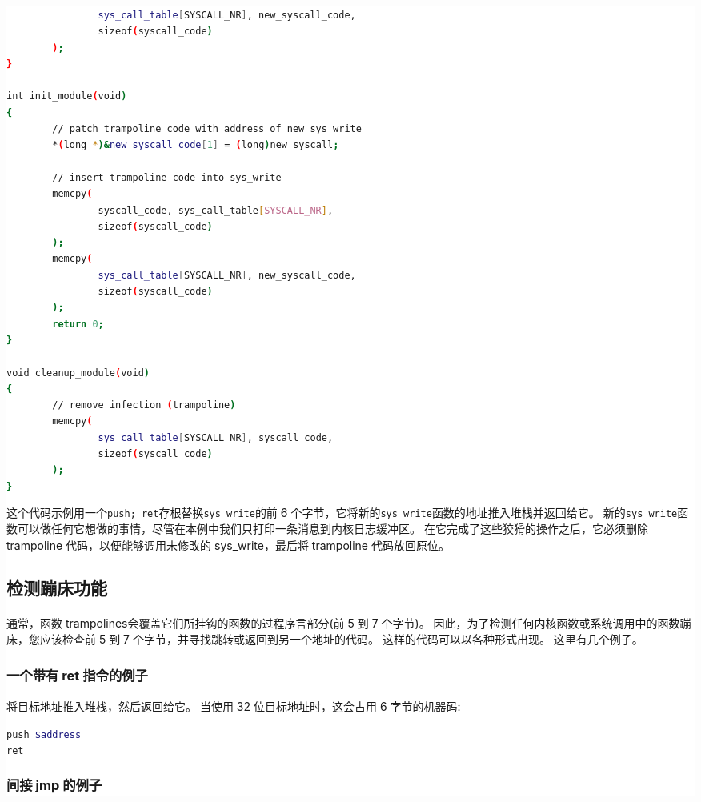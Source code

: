 ```sh
                sys_call_table[SYSCALL_NR], new_syscall_code,
                sizeof(syscall_code)
        );
}

int init_module(void)
{
        // patch trampoline code with address of new sys_write
        *(long *)&new_syscall_code[1] = (long)new_syscall;

        // insert trampoline code into sys_write
        memcpy(
                syscall_code, sys_call_table[SYSCALL_NR],
                sizeof(syscall_code)
        );
        memcpy(
                sys_call_table[SYSCALL_NR], new_syscall_code,
                sizeof(syscall_code)
        );
        return 0;
}

void cleanup_module(void)
{
        // remove infection (trampoline)
        memcpy(
                sys_call_table[SYSCALL_NR], syscall_code,
                sizeof(syscall_code)
        );
}
```

这个代码示例用一个`push; ret`存根替换`sys_write`的前 6 个字节，它将新的`sys_write`函数的地址推入堆栈并返回给它。 新的`sys_write`函数可以做任何它想做的事情，尽管在本例中我们只打印一条消息到内核日志缓冲区。 在它完成了这些狡猾的操作之后，它必须删除 trampoline 代码，以便能够调用未修改的 sys_write，最后将 trampoline 代码放回原位。

## 检测蹦床功能

通常，函数 trampolines会覆盖它们所挂钩的函数的过程序言部分(前 5 到 7 个字节)。 因此，为了检测任何内核函数或系统调用中的函数蹦床，您应该检查前 5 到 7 个字节，并寻找跳转或返回到另一个地址的代码。 这样的代码可以以各种形式出现。 这里有几个例子。

### 一个带有 ret 指令的例子

将目标地址推入堆栈，然后返回给它。 当使用 32 位目标地址时，这会占用 6 字节的机器码:

```sh
push $address
ret
```

### 间接 jmp 的例子
